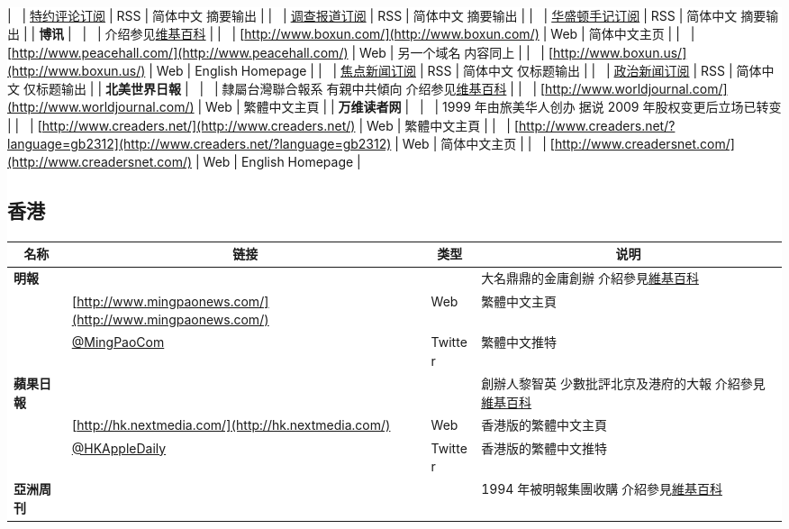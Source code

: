|            | [特约评论订阅](http://www.rfa.org/mandarin/pinglun/RSS)                                     | RSS     | 简体中文 摘要输出                                                                                                        |
|            | [调查报道订阅](http://www.rfa.org/mandarin/zhuanlan/diaochabaodao/RSS)                      | RSS     | 简体中文 摘要输出                                                                                                        |
|            | [华盛顿手记订阅](http://www.rfa.org/mandarin/zhuanlan/huashengdunshouji/RSS)                 | RSS     | 简体中文 摘要输出                                                                                                        |
| **博讯**     |                                                                                       |         | 介绍参见[维基百科](https://zh.wikipedia.org/wiki/%E5%8D%9A%E8%AE%AF)                                                     |
|            | [http://www.boxun.com/](http://www.boxun.com/)                                        | Web     | 简体中文主页                                                                                                           |
|            | [http://www.peacehall.com/](http://www.peacehall.com/)                                | Web     | 另一个域名 内容同上                                                                                                       |
|            | [http://www.boxun.us/](http://www.boxun.us/)                                          | Web     | English Homepage                                                                                                 |
|            | [焦点新闻订阅](http://news.boxun.com/news/rss/focus.xml)                                    | RSS     | 简体中文 仅标题输出                                                                                                       |
|            | [政治新闻订阅](http://news.boxun.com/news/rss/pol.xml)                                      | RSS     | 简体中文 仅标题输出                                                                                                       |
| **北美世界日報** |                                                                                       |         | 隸屬台灣聯合報系 有親中共傾向 介绍参见[维基百科](https://zh.wikipedia.org/wiki/%E5%8C%97%E7%BE%8E%E4%B8%96%E7%95%8C%E6%97%A5%E5%A0%B1) |
|            | [http://www.worldjournal.com/](http://www.worldjournal.com/)                          | Web     | 繁體中文主頁                                                                                                           |
| **万维读者网**  |                                                                                       |         | 1999 年由旅美华人创办 据说 2009 年股权变更后立场已转变                                                                                |
|            | [http://www.creaders.net/](http://www.creaders.net/)                                  | Web     | 繁體中文主頁                                                                                                           |
|            | [http://www.creaders.net/?language=gb2312](http://www.creaders.net/?language=gb2312)  | Web     | 简体中文主页                                                                                                           |
|            | [http://www.creadersnet.com/](http://www.creadersnet.com/)                            | Web     | English Homepage                                                                                                 |

## [](#香港)香港

| 名称             | 链接                                                                                                     | 类型      | 说明                                                                                                                          |
| -------------- | ------------------------------------------------------------------------------------------------------ | ------- | --------------------------------------------------------------------------------------------------------------------------- |
| **明報**         |                                                                                                        |         | 大名鼎鼎的金庸創辦 介紹參見[維基百科](https://zh.wikipedia.org/wiki/%E6%98%8E%E5%A0%B1)                                                      |
|                | [http://www.mingpaonews.com/](http://www.mingpaonews.com/)                                             | Web     | 繁體中文主頁                                                                                                                      |
|                | [@MingPaoCom](https://twitter.com/MingPaoCom)                                                          | Twitter | 繁體中文推特                                                                                                                      |
| **蘋果日報**       |                                                                                                        |         | 創辦人黎智英 少數批評北京及港府的大報 介紹參見[維基百科](https://zh.wikipedia.org/wiki/%E8%98%8B%E6%9E%9C%E6%97%A5%E5%A0%B1_(%E9%A6%99%E6%B8%AF))     |
|                | [http://hk.nextmedia.com/](http://hk.nextmedia.com/)                                                   | Web     | 香港版的繁體中文主頁                                                                                                                  |
|                | [@HKAppleDaily](https://twitter.com/HKAppleDaily)                                                      | Twitter | 香港版的繁體中文推特                                                                                                                  |
| **亞洲周刊**       |                                                                                                        |         | 1994 年被明報集團收購 介紹參見[維基百科](https://zh.wikipedia.org/wiki/%E4%BA%9E%E6%B4%B2%E9%80%B1%E5%88%8A)                                |